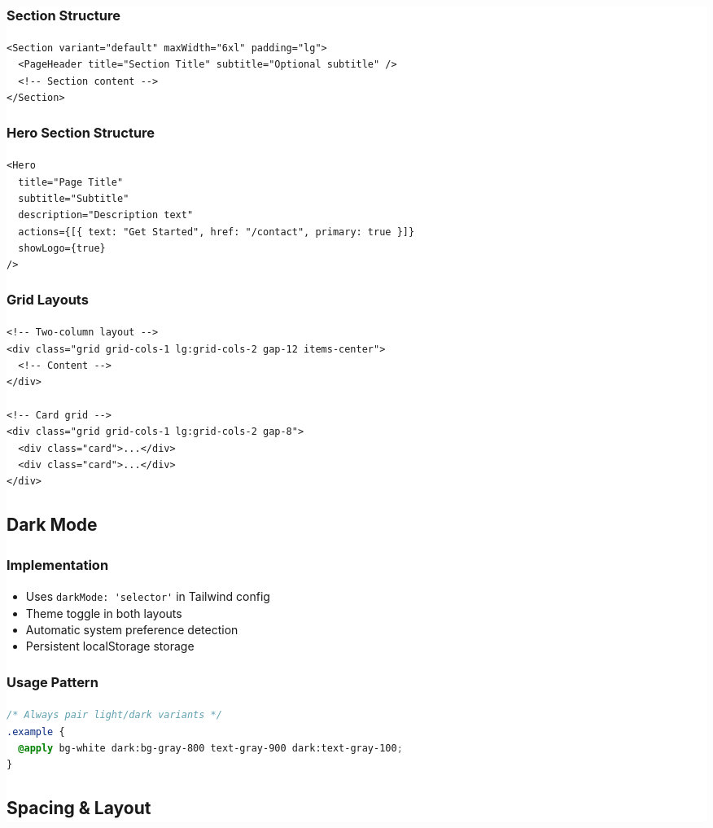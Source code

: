 ### Section Structure
```astro
<Section variant="default" maxWidth="6xl" padding="lg">
  <PageHeader title="Section Title" subtitle="Optional subtitle" />
  <!-- Section content -->
</Section>
```

### Hero Section Structure
```astro
<Hero 
  title="Page Title"
  subtitle="Subtitle"
  description="Description text"
  actions={[{ text: "Get Started", href: "/contact", primary: true }]}
  showLogo={true}
/>
```

### Grid Layouts
```astro
<!-- Two-column layout -->
<div class="grid grid-cols-1 lg:grid-cols-2 gap-12 items-center">
  <!-- Content -->
</div>

<!-- Card grid -->
<div class="grid grid-cols-1 lg:grid-cols-2 gap-8">
  <div class="card">...</div>
  <div class="card">...</div>
</div>
```

## Dark Mode

### Implementation
- Uses `darkMode: 'selector'` in Tailwind config
- Theme toggle in both layouts
- Automatic system preference detection
- Persistent localStorage storage

### Usage Pattern
```css
/* Always pair light/dark variants */
.example {
  @apply bg-white dark:bg-gray-800 text-gray-900 dark:text-gray-100;
}
```

## Spacing & Layout

